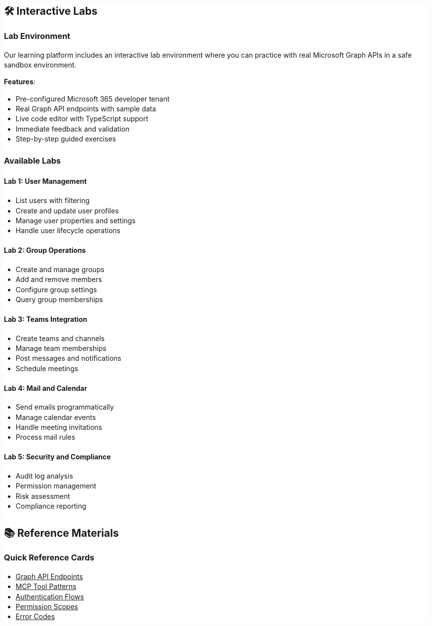 ## 🛠️ Interactive Labs

### Lab Environment
Our learning platform includes an interactive lab environment where you can practice with real Microsoft Graph APIs in a safe sandbox environment.

**Features**:
- Pre-configured Microsoft 365 developer tenant
- Real Graph API endpoints with sample data
- Live code editor with TypeScript support
- Immediate feedback and validation
- Step-by-step guided exercises

### Available Labs

#### Lab 1: User Management
- List users with filtering
- Create and update user profiles
- Manage user properties and settings
- Handle user lifecycle operations

#### Lab 2: Group Operations
- Create and manage groups
- Add and remove members
- Configure group settings
- Query group memberships

#### Lab 3: Teams Integration
- Create teams and channels
- Manage team memberships
- Post messages and notifications
- Schedule meetings

#### Lab 4: Mail and Calendar
- Send emails programmatically
- Manage calendar events
- Handle meeting invitations
- Process mail rules

#### Lab 5: Security and Compliance
- Audit log analysis
- Permission management
- Risk assessment
- Compliance reporting

## 📚 Reference Materials

### Quick Reference Cards
- [Graph API Endpoints](./reference/graph-endpoints.md)
- [MCP Tool Patterns](./reference/mcp-patterns.md)
- [Authentication Flows](./reference/auth-flows.md)
- [Permission Scopes](./reference/permissions.md)
- [Error Codes](./reference/error-codes.md)
